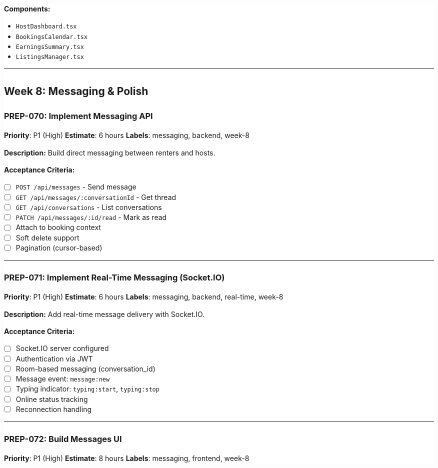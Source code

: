 **Components:**
- `HostDashboard.tsx`
- `BookingsCalendar.tsx`
- `EarningsSummary.tsx`
- `ListingsManager.tsx`

---

## Week 8: Messaging & Polish

### PREP-070: Implement Messaging API
**Priority**: P1 (High)
**Estimate**: 6 hours
**Labels**: messaging, backend, week-8

**Description:**
Build direct messaging between renters and hosts.

**Acceptance Criteria:**
- [ ] `POST /api/messages` - Send message
- [ ] `GET /api/messages/:conversationId` - Get thread
- [ ] `GET /api/conversations` - List conversations
- [ ] `PATCH /api/messages/:id/read` - Mark as read
- [ ] Attach to booking context
- [ ] Soft delete support
- [ ] Pagination (cursor-based)

---

### PREP-071: Implement Real-Time Messaging (Socket.IO)
**Priority**: P1 (High)
**Estimate**: 6 hours
**Labels**: messaging, backend, real-time, week-8

**Description:**
Add real-time message delivery with Socket.IO.

**Acceptance Criteria:**
- [ ] Socket.IO server configured
- [ ] Authentication via JWT
- [ ] Room-based messaging (conversation_id)
- [ ] Message event: `message:new`
- [ ] Typing indicator: `typing:start`, `typing:stop`
- [ ] Online status tracking
- [ ] Reconnection handling

---

### PREP-072: Build Messages UI
**Priority**: P1 (High)
**Estimate**: 8 hours
**Labels**: messaging, frontend, week-8
